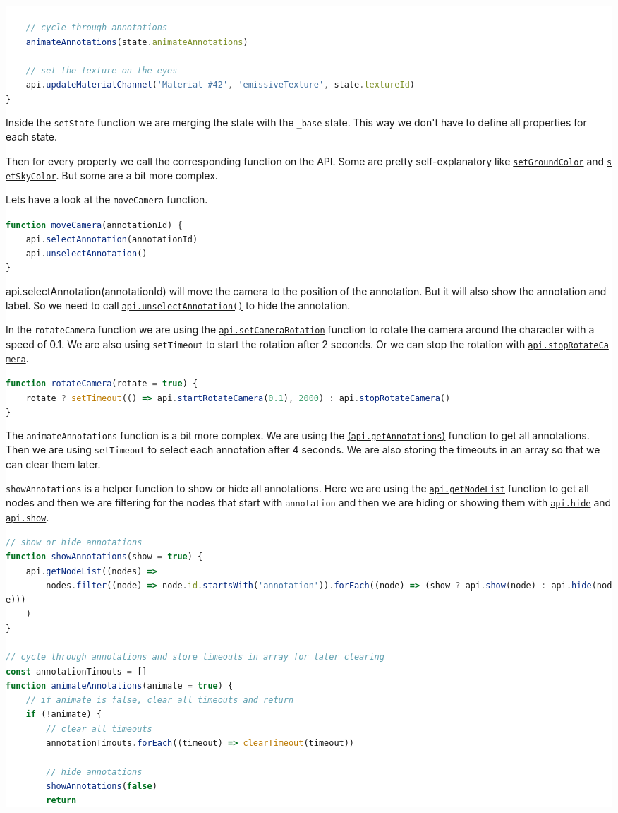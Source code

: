 ```js

	// cycle through annotations
	animateAnnotations(state.animateAnnotations)

	// set the texture on the eyes
	api.updateMaterialChannel('Material #42', 'emissiveTexture', state.textureId)
}
```

Inside the `setState` function we are merging the state with the `_base` state. This way we don't have to define all properties for each state.

Then for every property we call the corresponding function on the API.
Some are pretty self-explanatory like [`setGroundColor`]() and [`setSkyColor`](). But some are a bit more complex.

Lets have a look at the `moveCamera` function.

```js
function moveCamera(annotationId) {
	api.selectAnnotation(annotationId)
	api.unselectAnnotation()
}
```

api.selectAnnotation(annotationId) will move the camera to the position of the annotation. But it will also show the annotation and label. So we need to call [`api.unselectAnnotation()`]() to hide the annotation.

In the `rotateCamera` function we are using the [`api.setCameraRotation`]() function to rotate the camera around the character with a speed of 0.1. We are also using `setTimeout` to start the rotation after 2 seconds.
Or we can stop the rotation with [`api.stopRotateCamera`]().

```js
function rotateCamera(rotate = true) {
	rotate ? setTimeout(() => api.startRotateCamera(0.1), 2000) : api.stopRotateCamera()
}
```

The `animateAnnotations` function is a bit more complex. We are using the [(`api.getAnnotations`)]() function to get all annotations. Then we are using `setTimeout` to select each annotation after 4 seconds. We are also storing the timeouts in an array so that we can clear them later.

`showAnnotations` is a helper function to show or hide all annotations. Here we are using the [`api.getNodeList`]() function to get all nodes and then we are filtering for the nodes that start with `annotation` and then we are hiding or showing them with [`api.hide`]() and [`api.show`]().

```js
// show or hide annotations
function showAnnotations(show = true) {
	api.getNodeList((nodes) =>
		nodes.filter((node) => node.id.startsWith('annotation')).forEach((node) => (show ? api.show(node) : api.hide(node)))
	)
}

// cycle through annotations and store timeouts in array for later clearing
const annotationTimouts = []
function animateAnnotations(animate = true) {
	// if animate is false, clear all timeouts and return
	if (!animate) {
		// clear all timeouts
		annotationTimouts.forEach((timeout) => clearTimeout(timeout))

		// hide annotations
		showAnnotations(false)
		return
```